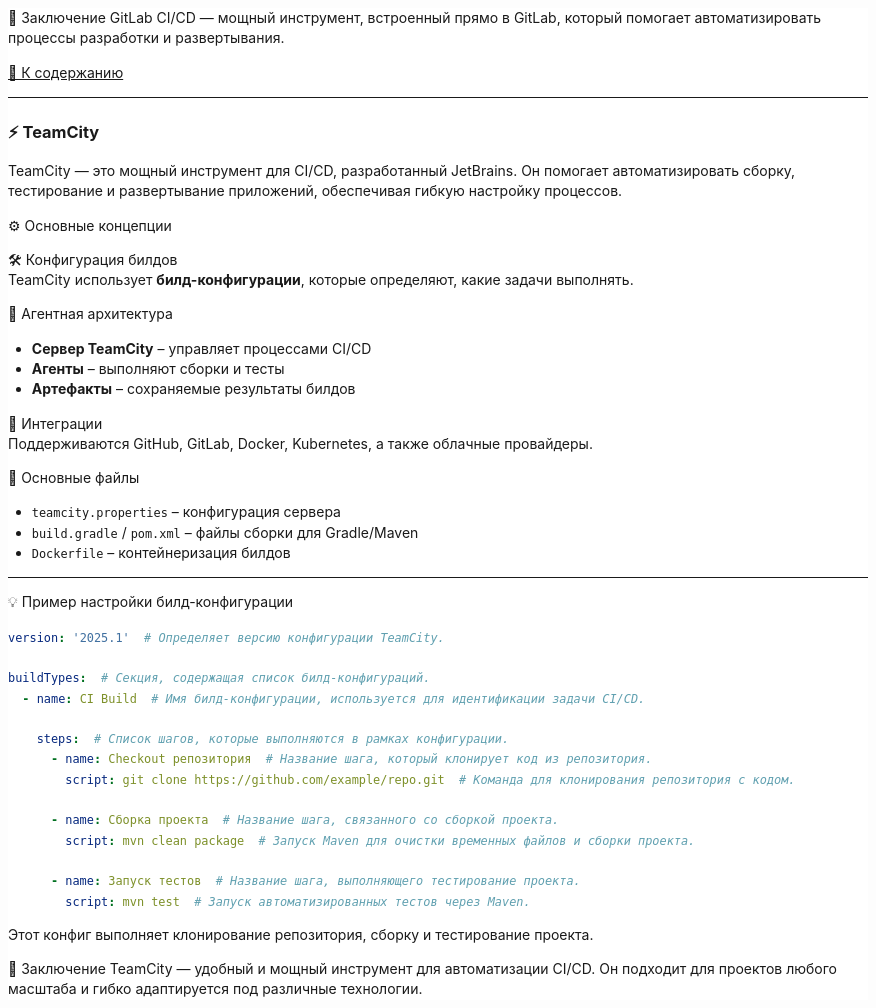 📌 Заключение GitLab CI/CD — мощный инструмент, встроенный прямо в GitLab, который помогает автоматизировать процессы разработки и развертывания.


[🔼 К содержанию](#content)

---

### ⚡ TeamCity   <a id="teamcity"></a>

TeamCity — это мощный инструмент для CI/CD, разработанный JetBrains. Он помогает автоматизировать сборку, тестирование и развертывание приложений, обеспечивая гибкую настройку процессов.  


⚙️ Основные концепции  

🛠️ Конфигурация билдов  
TeamCity использует **билд-конфигурации**, которые определяют, какие задачи выполнять.  

🔄 Агентная архитектура  
- **Сервер TeamCity** – управляет процессами CI/CD  
- **Агенты** – выполняют сборки и тесты  
- **Артефакты** – сохраняемые результаты билдов  

💾 Интеграции  
Поддерживаются GitHub, GitLab, Docker, Kubernetes, а также облачные провайдеры.  

📑 Основные файлы  

- `teamcity.properties` – конфигурация сервера  
- `build.gradle` / `pom.xml` – файлы сборки для Gradle/Maven  
- `Dockerfile` – контейнеризация билдов  

---

💡 Пример настройки билд-конфигурации  

```yaml
version: '2025.1'  # Определяет версию конфигурации TeamCity.

buildTypes:  # Секция, содержащая список билд-конфигураций.
  - name: CI Build  # Имя билд-конфигурации, используется для идентификации задачи CI/CD.

    steps:  # Список шагов, которые выполняются в рамках конфигурации.
      - name: Checkout репозитория  # Название шага, который клонирует код из репозитория.
        script: git clone https://github.com/example/repo.git  # Команда для клонирования репозитория с кодом.

      - name: Сборка проекта  # Название шага, связанного со сборкой проекта.
        script: mvn clean package  # Запуск Maven для очистки временных файлов и сборки проекта.

      - name: Запуск тестов  # Название шага, выполняющего тестирование проекта.
        script: mvn test  # Запуск автоматизированных тестов через Maven.

```
Этот конфиг выполняет клонирование репозитория, сборку и тестирование проекта.

📌 Заключение TeamCity — удобный и мощный инструмент для автоматизации CI/CD. Он подходит для проектов любого масштаба и гибко адаптируется под различные технологии.
